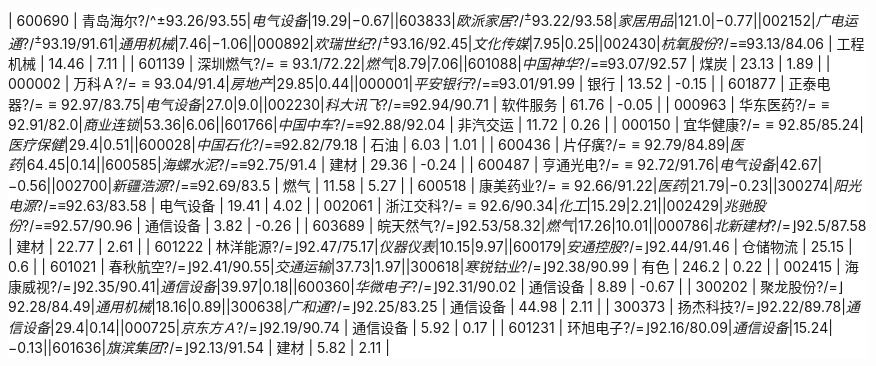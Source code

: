 | 600690 | 青岛海尔?/^$±93.26/93.55 |  电气设备  |  19.29   | -0.67  |
| 603833 | 欧派家居?/^±93.22/93.58  |  家居用品  |  121.0   | -0.77  |
| 002152 | 广电运通?/^±93.19/91.61  |  通用机械  |   7.46   | -1.06  |
| 000892 | 欢瑞世纪?/^±93.16/92.45  |  文化传媒  |   7.95   |  0.25  |
| 002430 | 杭氧股份?/=$≡93.13/84.06 |  工程机械  |  14.46   |  7.11  |
| 601139 | 深圳燃气?/=$≡93.1/72.22  |    燃气    |   8.79   |  7.06  |
| 601088 | 中国神华?/=$≡93.07/92.57 |    煤炭    |  23.13   |  1.89  |
| 000002 |  万科Ａ?/=$≡93.04/91.4   |   房地产   |  29.85   |  0.44  |
| 000001 | 平安银行?/=$≡93.01/91.99 |    银行    |  13.52   | -0.15  |
| 601877 | 正泰电器?/=$≡92.97/83.75 |  电气设备  |   27.0   |  9.0   |
| 002230 | 科大讯飞?/=$≡92.94/90.71 |  软件服务  |  61.76   | -0.05  |
| 000963 | 华东医药?/=$≡92.91/82.0  |  商业连锁  |  53.36   |  6.06  |
| 601766 | 中国中车?/=$≡92.88/92.04 |  非汽交运  |  11.72   |  0.26  |
| 000150 | 宜华健康?/=$≡92.85/85.24 |  医疗保健  |   29.4   |  0.51  |
| 600028 | 中国石化?/=$≡92.82/79.18 |    石油    |   6.03   |  1.01  |
| 600436 |  片仔癀?/=$≡92.79/84.89  |    医药    |  64.45   |  0.14  |
| 600585 | 海螺水泥?/=$≡92.75/91.4  |    建材    |  29.36   | -0.24  |
| 600487 | 亨通光电?/=$≡92.72/91.76 |  电气设备  |  42.67   | -0.56  |
| 002700 | 新疆浩源?/=$≡92.69/83.5  |    燃气    |  11.58   |  5.27  |
| 600518 | 康美药业?/=$≡92.66/91.22 |    医药    |  21.79   | -0.23  |
| 300274 | 阳光电源?/=$≡92.63/83.58 |  电气设备  |  19.41   |  4.02  |
| 002061 | 浙江交科?/=$≡92.6/90.34  |    化工    |  15.29   |  2.21  |
| 002429 | 兆驰股份?/=$≡92.57/90.96 |  通信设备  |   3.82   | -0.26  |
| 603689 | 皖天然气?/=$⌋92.53/58.32 |    燃气    |  17.26   | 10.01  |
| 000786 | 北新建材?/=$⌋92.5/87.58  |    建材    |  22.77   |  2.61  |
| 601222 | 林洋能源?/=$⌋92.47/75.17 |  仪器仪表  |  10.15   |  9.97  |
| 600179 | 安通控股?/=$⌋92.44/91.46 |  仓储物流  |  25.15   |  0.6   |
| 601021 | 春秋航空?/=$⌋92.41/90.55 |  交通运输  |  37.73   |  1.97  |
| 300618 | 寒锐钴业?/=$⌋92.38/90.99 |    有色    |  246.2   |  0.22  |
| 002415 | 海康威视?/=$⌋92.35/90.41 |  通信设备  |  39.97   |  0.18  |
| 600360 | 华微电子?/=$⌋92.31/90.02 |  通信设备  |   8.89   | -0.67  |
| 300202 | 聚龙股份?/=$⌋92.28/84.49 |  通用机械  |  18.16   |  0.89  |
| 300638 |  广和通?/=$⌋92.25/83.25  |  通信设备  |  44.98   |  2.11  |
| 300373 | 扬杰科技?/=$⌋92.22/89.78 |  通信设备  |   29.4   |  0.14  |
| 000725 | 京东方Ａ?/=$⌋92.19/90.74 |  通信设备  |   5.92   |  0.17  |
| 601231 | 环旭电子?/=$⌋92.16/80.09 |  通信设备  |  15.24   | -0.13  |
| 601636 | 旗滨集团?/=$⌋92.13/91.54 |    建材    |   5.82   |  2.11  |